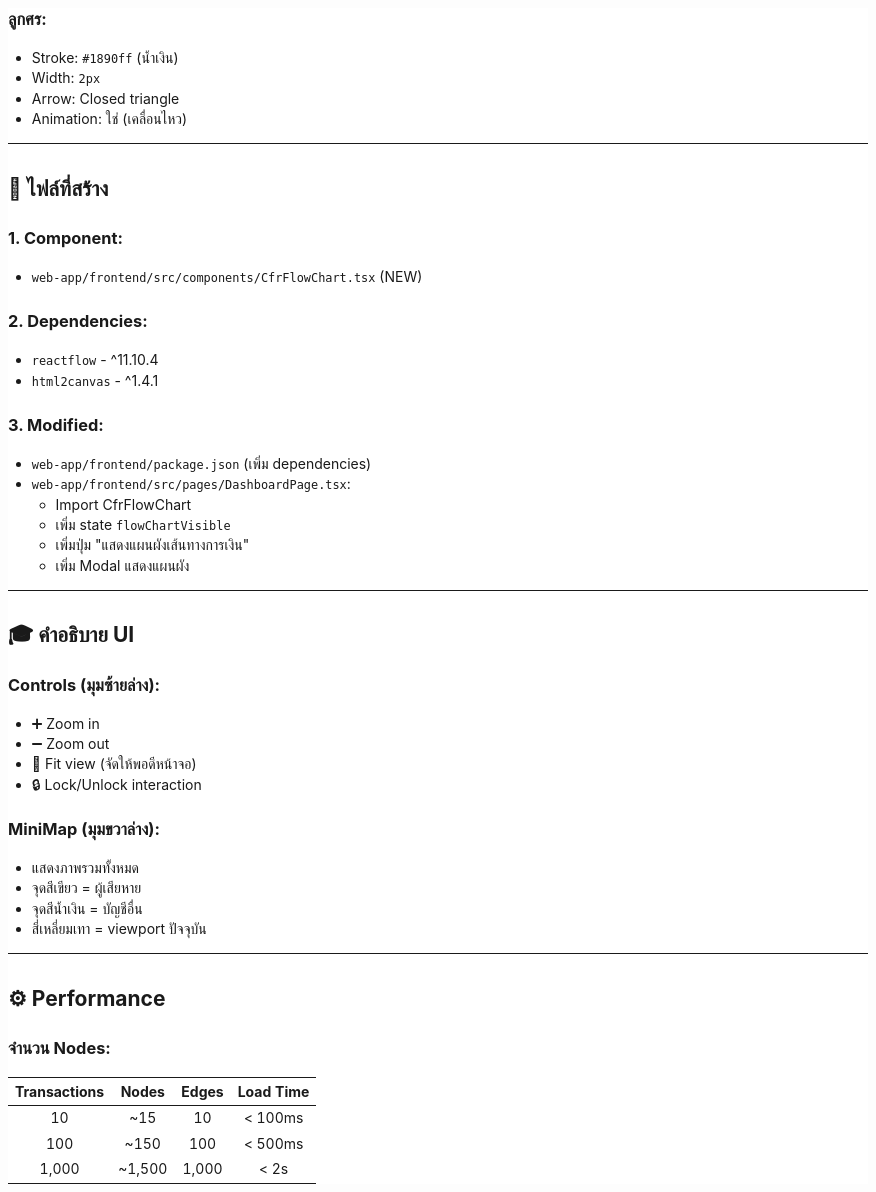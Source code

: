 ### **ลูกศร:**
- Stroke: `#1890ff` (น้ำเงิน)
- Width: `2px`
- Arrow: Closed triangle
- Animation: ใช่ (เคลื่อนไหว)

---

## 📁 ไฟล์ที่สร้าง

### **1. Component:**
- `web-app/frontend/src/components/CfrFlowChart.tsx` (NEW)

### **2. Dependencies:**
- `reactflow` - ^11.10.4
- `html2canvas` - ^1.4.1

### **3. Modified:**
- `web-app/frontend/package.json` (เพิ่ม dependencies)
- `web-app/frontend/src/pages/DashboardPage.tsx`:
  - Import CfrFlowChart
  - เพิ่ม state `flowChartVisible`
  - เพิ่มปุ่ม "แสดงแผนผังเส้นทางการเงิน"
  - เพิ่ม Modal แสดงแผนผัง

---

## 🎓 คำอธิบาย UI

### **Controls (มุมซ้ายล่าง):**
- ➕ Zoom in
- ➖ Zoom out
- 🔲 Fit view (จัดให้พอดีหน้าจอ)
- 🔒 Lock/Unlock interaction

### **MiniMap (มุมขวาล่าง):**
- แสดงภาพรวมทั้งหมด
- จุดสีเขียว = ผู้เสียหาย
- จุดสีน้ำเงิน = บัญชีอื่น
- สี่เหลี่ยมเทา = viewport ปัจจุบัน

---

## ⚙️ Performance

### **จำนวน Nodes:**
| Transactions | Nodes | Edges | Load Time |
|:---:|:---:|:---:|:---:|
| 10 | ~15 | 10 | < 100ms |
| 100 | ~150 | 100 | < 500ms |
| 1,000 | ~1,500 | 1,000 | < 2s |
